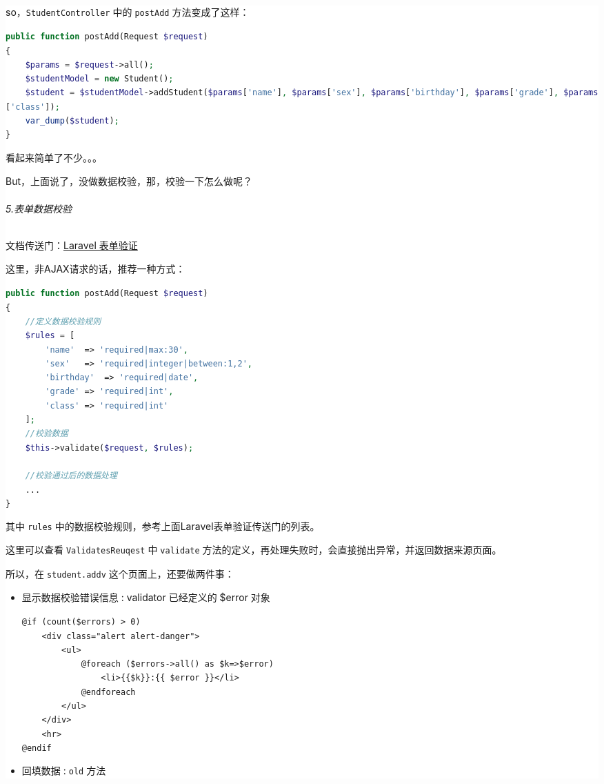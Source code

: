 so，`StudentController` 中的 `postAdd` 方法变成了这样：

```php
public function postAdd(Request $request)
{
    $params = $request->all();
    $studentModel = new Student();
    $student = $studentModel->addStudent($params['name'], $params['sex'], $params['birthday'], $params['grade'], $params['class']);
    var_dump($student);
}
```

看起来简单了不少。。。

But，上面说了，没做数据校验，那，校验一下怎么做呢？

###### 5.表单数据校验

文档传送门：[Laravel 表单验证](http://laravel-china.org/docs/5.1/validation)

这里，非AJAX请求的话，推荐一种方式：

```php
public function postAdd(Request $request)
{
	//定义数据校验规则
	$rules = [
		'name'  => 'required|max:30',
		'sex'   => 'required|integer|between:1,2',
		'birthday'  => 'required|date',
		'grade' => 'required|int',
		'class' => 'required|int'
	];
	//校验数据
	$this->validate($request, $rules);
	
	//校验通过后的数据处理
	...
}
```

其中 `rules` 中的数据校验规则，参考上面Laravel表单验证传送门的列表。

这里可以查看 `ValidatesReuqest` 中 `validate` 方法的定义，再处理失败时，会直接抛出异常，并返回数据来源页面。

所以，在 `student.addv` 这个页面上，还要做两件事：

* 显示数据校验错误信息 : validator 已经定义的 $error 对象
	
	```
	@if (count($errors) > 0)
        <div class="alert alert-danger">
            <ul>
                @foreach ($errors->all() as $k=>$error)
                    <li>{{$k}}:{{ $error }}</li>
                @endforeach
            </ul>
        </div>
        <hr>
    @endif
	```
* 回填数据 : `old` 方法
	